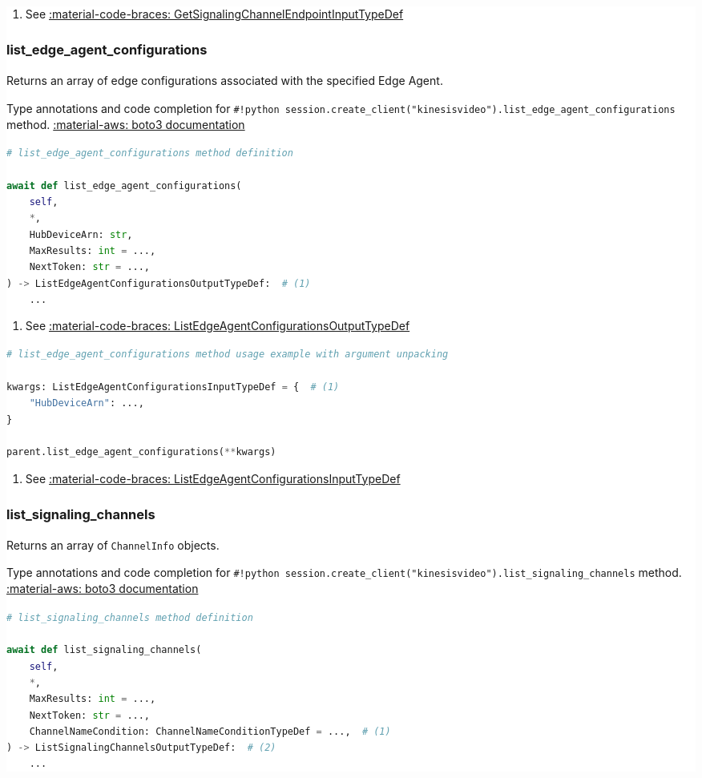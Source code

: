 1. See [:material-code-braces: GetSignalingChannelEndpointInputTypeDef](./type_defs.md#getsignalingchannelendpointinputtypedef)

### list\_edge\_agent\_configurations

Returns an array of edge configurations associated with the specified Edge
Agent.

Type annotations and code completion for `#!python session.create_client("kinesisvideo").list_edge_agent_configurations` method.
[:material-aws: boto3 documentation](https://boto3.amazonaws.com/v1/documentation/api/latest/reference/services/kinesisvideo/client/list_edge_agent_configurations.html)

```python
# list_edge_agent_configurations method definition

await def list_edge_agent_configurations(
    self,
    *,
    HubDeviceArn: str,
    MaxResults: int = ...,
    NextToken: str = ...,
) -> ListEdgeAgentConfigurationsOutputTypeDef:  # (1)
    ...
```

1. See [:material-code-braces: ListEdgeAgentConfigurationsOutputTypeDef](./type_defs.md#listedgeagentconfigurationsoutputtypedef)


```python
# list_edge_agent_configurations method usage example with argument unpacking

kwargs: ListEdgeAgentConfigurationsInputTypeDef = {  # (1)
    "HubDeviceArn": ...,
}

parent.list_edge_agent_configurations(**kwargs)
```

1. See [:material-code-braces: ListEdgeAgentConfigurationsInputTypeDef](./type_defs.md#listedgeagentconfigurationsinputtypedef)

### list\_signaling\_channels

Returns an array of <code>ChannelInfo</code> objects.

Type annotations and code completion for `#!python session.create_client("kinesisvideo").list_signaling_channels` method.
[:material-aws: boto3 documentation](https://boto3.amazonaws.com/v1/documentation/api/latest/reference/services/kinesisvideo/client/list_signaling_channels.html)

```python
# list_signaling_channels method definition

await def list_signaling_channels(
    self,
    *,
    MaxResults: int = ...,
    NextToken: str = ...,
    ChannelNameCondition: ChannelNameConditionTypeDef = ...,  # (1)
) -> ListSignalingChannelsOutputTypeDef:  # (2)
    ...
```
